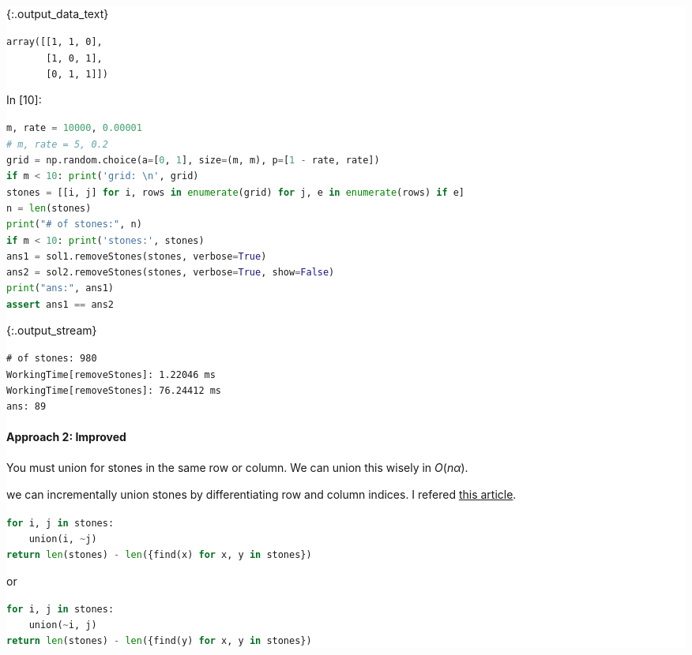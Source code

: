 </div>




{:.output_data_text}

```
array([[1, 1, 0],
       [1, 0, 1],
       [0, 1, 1]])
```



<div class="prompt input_prompt">
In&nbsp;[10]:
</div>

<div class="input_area" markdown="1">

```python
m, rate = 10000, 0.00001
# m, rate = 5, 0.2
grid = np.random.choice(a=[0, 1], size=(m, m), p=[1 - rate, rate])
if m < 10: print('grid: \n', grid)
stones = [[i, j] for i, rows in enumerate(grid) for j, e in enumerate(rows) if e]
n = len(stones)
print("# of stones:", n)
if m < 10: print('stones:', stones)
ans1 = sol1.removeStones(stones, verbose=True)
ans2 = sol2.removeStones(stones, verbose=True, show=False)
print("ans:", ans1)
assert ans1 == ans2
```

</div>

{:.output_stream}

```
# of stones: 980
WorkingTime[removeStones]: 1.22046 ms
WorkingTime[removeStones]: 76.24412 ms
ans: 89

```

#### Approach 2: Improved

You must union for stones in the same row or column.
We can union this wisely in $O(n\alpha)$.

we can incrementally union stones by differentiating row and column indices. I refered [this article](https://leetcode.com/problems/most-stones-removed-with-same-row-or-column/discuss/197668/Count-the-Number-of-Islands-O(N)).

```python
for i, j in stones:
    union(i, ~j)
return len(stones) - len({find(x) for x, y in stones})
```
or 
```python
for i, j in stones:
    union(~i, j)
return len(stones) - len({find(y) for x, y in stones})
```

